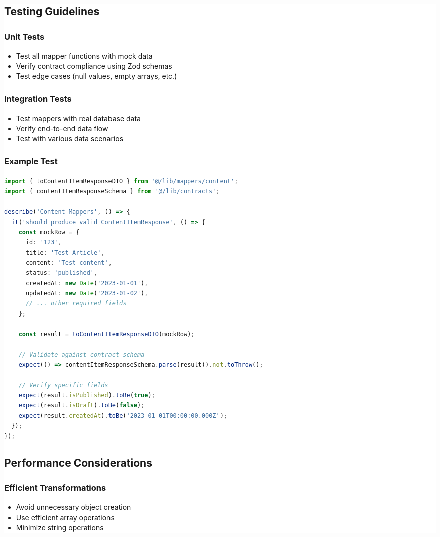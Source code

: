 ## Testing Guidelines

### Unit Tests

- Test all mapper functions with mock data
- Verify contract compliance using Zod schemas
- Test edge cases (null values, empty arrays, etc.)

### Integration Tests

- Test mappers with real database data
- Verify end-to-end data flow
- Test with various data scenarios

### Example Test

```typescript
import { toContentItemResponseDTO } from '@/lib/mappers/content';
import { contentItemResponseSchema } from '@/lib/contracts';

describe('Content Mappers', () => {
  it('should produce valid ContentItemResponse', () => {
    const mockRow = {
      id: '123',
      title: 'Test Article',
      content: 'Test content',
      status: 'published',
      createdAt: new Date('2023-01-01'),
      updatedAt: new Date('2023-01-02'),
      // ... other required fields
    };

    const result = toContentItemResponseDTO(mockRow);

    // Validate against contract schema
    expect(() => contentItemResponseSchema.parse(result)).not.toThrow();

    // Verify specific fields
    expect(result.isPublished).toBe(true);
    expect(result.isDraft).toBe(false);
    expect(result.createdAt).toBe('2023-01-01T00:00:00.000Z');
  });
});
```

## Performance Considerations

### Efficient Transformations

- Avoid unnecessary object creation
- Use efficient array operations
- Minimize string operations
